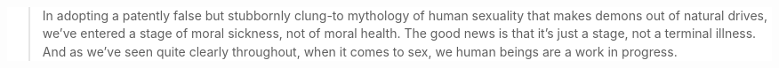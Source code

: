 > In adopting a patently false but stubbornly clung-to mythology of human sexuality that makes demons out of natural drives, we’ve entered a stage of moral sickness, not of moral health. The good news is that it’s just a stage, not a terminal illness. And as we’ve seen quite clearly throughout, when it comes to sex, we human beings are a work in progress.
